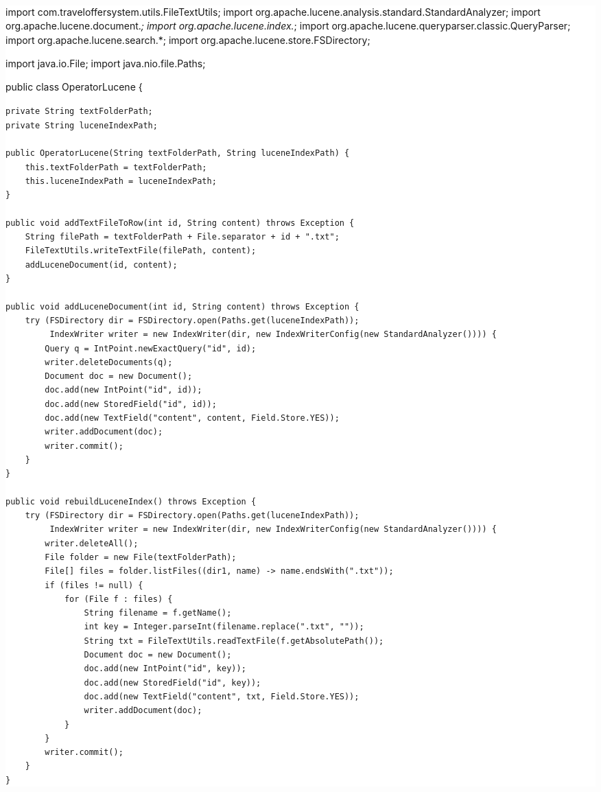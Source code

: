 import com.traveloffersystem.utils.FileTextUtils;
import org.apache.lucene.analysis.standard.StandardAnalyzer;
import org.apache.lucene.document.*;
import org.apache.lucene.index.*;
import org.apache.lucene.queryparser.classic.QueryParser;
import org.apache.lucene.search.*;
import org.apache.lucene.store.FSDirectory;

import java.io.File;
import java.nio.file.Paths;

public class OperatorLucene {

    private String textFolderPath;
    private String luceneIndexPath;

    public OperatorLucene(String textFolderPath, String luceneIndexPath) {
        this.textFolderPath = textFolderPath;
        this.luceneIndexPath = luceneIndexPath;
    }

    public void addTextFileToRow(int id, String content) throws Exception {
        String filePath = textFolderPath + File.separator + id + ".txt";
        FileTextUtils.writeTextFile(filePath, content);
        addLuceneDocument(id, content);
    }

    public void addLuceneDocument(int id, String content) throws Exception {
        try (FSDirectory dir = FSDirectory.open(Paths.get(luceneIndexPath));
             IndexWriter writer = new IndexWriter(dir, new IndexWriterConfig(new StandardAnalyzer()))) {
            Query q = IntPoint.newExactQuery("id", id);
            writer.deleteDocuments(q);
            Document doc = new Document();
            doc.add(new IntPoint("id", id));
            doc.add(new StoredField("id", id));
            doc.add(new TextField("content", content, Field.Store.YES));
            writer.addDocument(doc);
            writer.commit();
        }
    }

    public void rebuildLuceneIndex() throws Exception {
        try (FSDirectory dir = FSDirectory.open(Paths.get(luceneIndexPath));
             IndexWriter writer = new IndexWriter(dir, new IndexWriterConfig(new StandardAnalyzer()))) {
            writer.deleteAll();
            File folder = new File(textFolderPath);
            File[] files = folder.listFiles((dir1, name) -> name.endsWith(".txt"));
            if (files != null) {
                for (File f : files) {
                    String filename = f.getName();
                    int key = Integer.parseInt(filename.replace(".txt", ""));
                    String txt = FileTextUtils.readTextFile(f.getAbsolutePath());
                    Document doc = new Document();
                    doc.add(new IntPoint("id", key));
                    doc.add(new StoredField("id", key));
                    doc.add(new TextField("content", txt, Field.Store.YES));
                    writer.addDocument(doc);
                }
            }
            writer.commit();
        }
    }
